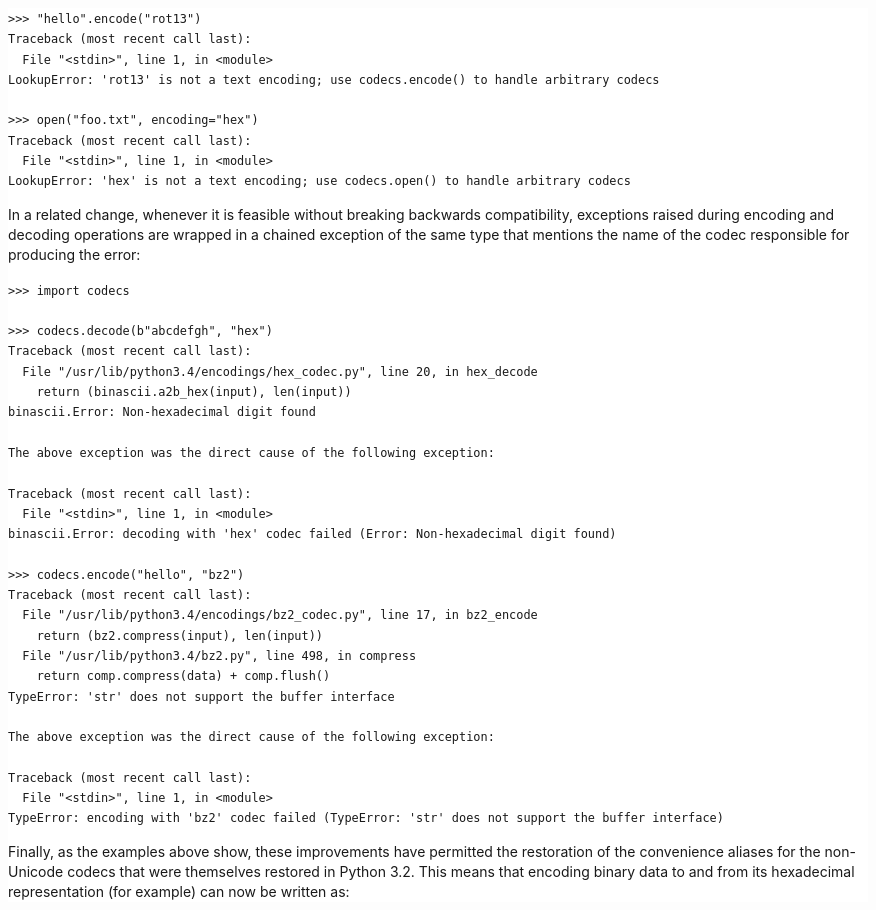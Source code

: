     >>> "hello".encode("rot13")
    Traceback (most recent call last):
      File "<stdin>", line 1, in <module>
    LookupError: 'rot13' is not a text encoding; use codecs.encode() to handle arbitrary codecs

    >>> open("foo.txt", encoding="hex")
    Traceback (most recent call last):
      File "<stdin>", line 1, in <module>
    LookupError: 'hex' is not a text encoding; use codecs.open() to handle arbitrary codecs

</div>

</div>

In a related change, whenever it is feasible without breaking backwards compatibility, exceptions raised during encoding and decoding operations are wrapped in a chained exception of the same type that mentions the name of the codec responsible for producing the error:

<div class="highlight-python3 notranslate">

<div class="highlight">

    >>> import codecs

    >>> codecs.decode(b"abcdefgh", "hex")
    Traceback (most recent call last):
      File "/usr/lib/python3.4/encodings/hex_codec.py", line 20, in hex_decode
        return (binascii.a2b_hex(input), len(input))
    binascii.Error: Non-hexadecimal digit found

    The above exception was the direct cause of the following exception:

    Traceback (most recent call last):
      File "<stdin>", line 1, in <module>
    binascii.Error: decoding with 'hex' codec failed (Error: Non-hexadecimal digit found)

    >>> codecs.encode("hello", "bz2")
    Traceback (most recent call last):
      File "/usr/lib/python3.4/encodings/bz2_codec.py", line 17, in bz2_encode
        return (bz2.compress(input), len(input))
      File "/usr/lib/python3.4/bz2.py", line 498, in compress
        return comp.compress(data) + comp.flush()
    TypeError: 'str' does not support the buffer interface

    The above exception was the direct cause of the following exception:

    Traceback (most recent call last):
      File "<stdin>", line 1, in <module>
    TypeError: encoding with 'bz2' codec failed (TypeError: 'str' does not support the buffer interface)

</div>

</div>

Finally, as the examples above show, these improvements have permitted the restoration of the convenience aliases for the non-Unicode codecs that were themselves restored in Python 3.2. This means that encoding binary data to and from its hexadecimal representation (for example) can now be written as:
